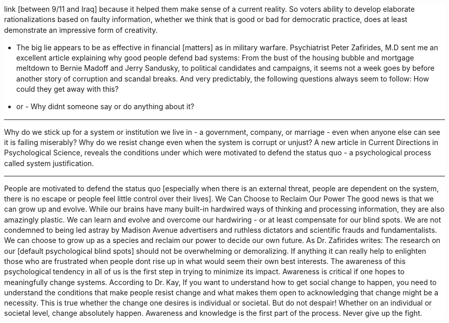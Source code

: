 link [between 9/11 and Iraq] because it helped them make
sense of a current reality. So voters ability to develop
elaborate rationalizations based on faulty information,
whether we think that is good or bad for democratic
practice, does at least demonstrate an impressive form of
creativity.
* The big lie appears to
be as effective in financial [matters] as in military warfare.
Psychiatrist Peter Zafirides, M.D sent me
an excellent article explaining why good people defend bad systems:
From the bust of the housing bubble and
mortgage meltdown to Bernie Madoff and Jerry Sandusky, to
political candidates and campaigns, it seems not a week goes by before
another story of corruption and scandal breaks.
And very predictably, the following
questions always seem to follow:
How could they get away with this?
- or -
Why didnt someone say or do anything about it?
***
Why do we stick up for a system or institution we live in - a
government, company, or marriage - even when anyone else can see it is
failing miserably? Why do we resist change even when the system is
corrupt or unjust?
A new article in
Current Directions in
Psychological Science, reveals the conditions under which were
motivated to defend the status quo - a psychological process called
system justification.
***
People are motivated to defend the status quo [especially when there is
an external threat, people are dependent on the system, there is no
escape or people feel little control over their lives].
We Can Choose to
Reclaim Our Power
The good news is that we can grow up and evolve.
While our brains have many built-in hardwired ways of thinking and
processing information, they are also amazingly plastic. We can learn and
evolve and overcome our hardwiring - or at least compensate for our blind
spots.
We are not condemned to being led astray by Madison Avenue advertisers and
ruthless dictators and scientific frauds and fundamentalists.
We can choose to grow up as a species and reclaim our power to decide our
own future.
As Dr. Zafirides writes:
The research on our [default psychological
blind spots] should not be overwhelming or demoralizing.
If anything it can really help to enlighten
those who are frustrated when people dont rise up in what would seem
their own best interests. The awareness of this psychological tendency
in all of us is the first step in trying to minimize its impact.
Awareness is critical if one hopes to meaningfully change systems.
According to Dr. Kay,
If you want to understand how to get
social change to happen, you need to understand the conditions that
make people resist change and what makes them open to acknowledging
that change might be a necessity.
This is true whether the change one desires
is individual or societal.
But do not despair! Whether on an individual or societal level, change
absolutely happen. Awareness and knowledge is the first part of the
process.
Never give up the fight.
